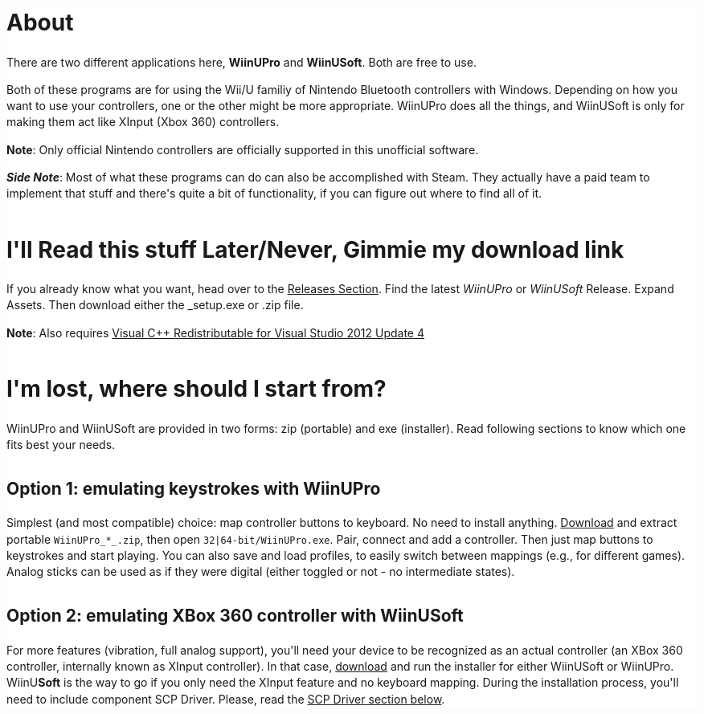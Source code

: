 # About
There are two different applications here, **WiinUPro** and **WiinUSoft**. Both are free to use.

Both of these programs are for using the Wii/U familiy of Nintendo Bluetooth controllers with Windows.
Depending on how you want to use your controllers, one or the other might be more appropriate.
WiinUPro does all the things, and WiinUSoft is only for making them act like XInput (Xbox 360) controllers.

**Note**: Only official Nintendo controllers are officially supported in this unofficial software.

***Side Note***: Most of what these programs can do can also be accomplished with Steam. They actually have a paid team to implement that stuff and there's quite a bit of functionality, if you can figure out where to find all of it.

# I'll Read this stuff Later/Never, Gimmie my download link
If you already know what you want, head over to the [Releases Section](https://github.com/KeyPuncher/WiinUPro/releases). 
Find the latest *WiinUPro* or *WiinUSoft* Release.
Expand Assets.
Then download either the \_setup.exe or .zip file.

**Note**: Also requires [Visual C++ Redistributable for Visual Studio 2012 Update 4](https://www.microsoft.com/en-us/download/details.aspx?id=30679)

# I'm lost, where should I start from?
WiinUPro and WiinUSoft are provided in two forms: zip (portable) and exe (installer).
Read following sections to know which one fits best your needs.

## Option 1: emulating keystrokes with WiinUPro
Simplest (and most compatible) choice: map controller buttons to
keyboard. No need to install anything. [Download](https://github.com/KeyPuncher/WiinUPro/releases)
and extract portable `WiinUPro_*_.zip`, then open `32|64-bit/WiinUPro.exe`. Pair,
connect and add a controller. Then just map buttons to keystrokes and start
playing. You can also save and load profiles, to easily switch between mappings
(e.g., for different games). Analog sticks can be used as if they were digital
(either toggled or not - no intermediate states).

## Option 2: emulating XBox 360 controller with WiinUSoft 
For more features (vibration, full analog support), you'll need your device to
be recognized as an actual controller (an XBox 360 controller,
internally known as XInput controller). In that case,
[download](https://github.com/KeyPuncher/WiinUPro/releases)
and run the installer for either WiinUSoft or WiinUPro.
WiinU**Soft** is the way to go if you only need the XInput feature and no
keyboard mapping. During the installation process, you'll need to include
component SCP Driver. Please, read the [SCP Driver section below](#scp-driver).
